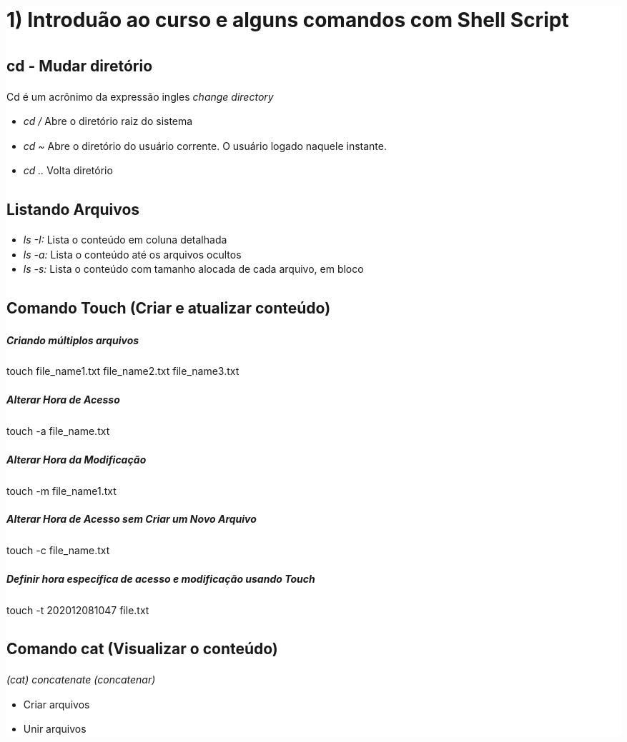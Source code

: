 # 1) Introduão ao curso e alguns comandos com Shell Script



  ## cd - Mudar diretório

Cd é um acrônimo da expressão ingles _change directory_

* _cd /_    Abre o diretório raiz do sistema

* _cd ~_    Abre o diretório do usuário corrente. O usuário logado naquele instante.

* _cd .._  Volta diretório 



## Listando Arquivos

* _ls -I:_  Lista o conteúdo em coluna detalhada
* _ls -a:_ Lista o conteúdo até os arquivos ocultos
* _ls -s:_ Lista o conteúdo com tamanho alocada de cada arquivo, em bloco

### 

## Comando Touch (Criar e atualizar conteúdo)

##### Criando múltiplos arquivos

touch file_name1.txt file_name2.txt file_name3.txt

##### Alterar Hora de Acesso

touch -a file_name.txt

##### Alterar Hora da Modificação

touch -m file_name1.txt

##### Alterar Hora de Acesso sem Criar um Novo Arquivo

touch -c file_name.txt

##### Definir hora específica de acesso e modificação usando Touch

touch -t 202012081047 file.txt



## Comando cat (Visualizar o conteúdo)

_(cat) concatenate (concatenar)_

* Criar arquivos

* Unir arquivos
